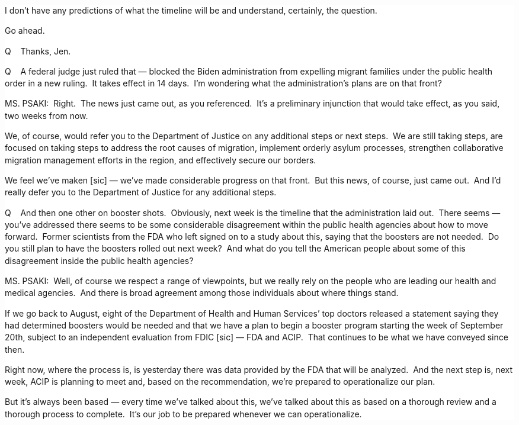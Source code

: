 I don’t have any predictions of what the timeline will be and
understand, certainly, the question.  
  
Go ahead.  
  
Q    Thanks, Jen.  
  
Q    A federal judge just ruled that — blocked the Biden administration
from expelling migrant families under the public health order in a new
ruling.  It takes effect in 14 days.  I’m wondering what the
administration’s plans are on that front?  
  
MS. PSAKI:  Right.  The news just came out, as you referenced.  It’s a
preliminary injunction that would take effect, as you said, two weeks
from now.   
  
We, of course, would refer you to the Department of Justice on any
additional steps or next steps.  We are still taking steps, are focused
on taking steps to address the root causes of migration, implement
orderly asylum processes, strengthen collaborative migration management
efforts in the region, and effectively secure our borders.   
  
We feel we’ve maken \[sic\] — we’ve made considerable progress on that
front.  But this news, of course, just came out.  And I’d really defer
you to the Department of Justice for any additional steps.   
  
Q    And then one other on booster shots.  Obviously, next week is the
timeline that the administration laid out.  There seems — you’ve
addressed there seems to be some considerable disagreement within the
public health agencies about how to move forward.  Former scientists
from the FDA who left signed on to a study about this, saying that the
boosters are not needed.  Do you still plan to have the boosters rolled
out next week?  And what do you tell the American people about some of
this disagreement inside the public health agencies?  
  
MS. PSAKI:  Well, of course we respect a range of viewpoints, but we
really rely on the people who are leading our health and medical
agencies.  And there is broad agreement among those individuals about
where things stand.  
  
If we go back to August, eight of the Department of Health and Human
Services’ top doctors released a statement saying they had determined
boosters would be needed and that we have a plan to begin a booster
program starting the week of September 20th, subject to an independent
evaluation from FDIC \[sic\] — FDA and ACIP.  That continues to be what
we have conveyed since then.   
  
Right now, where the process is, is yesterday there was data provided by
the FDA that will be analyzed.  And the next step is, next week, ACIP is
planning to meet and, based on the recommendation, we’re prepared to
operationalize our plan.   
  
But it’s always been based — every time we’ve talked about this, we’ve
talked about this as based on a thorough review and a thorough process
to complete.  It’s our job to be prepared whenever we can
operationalize.   
  